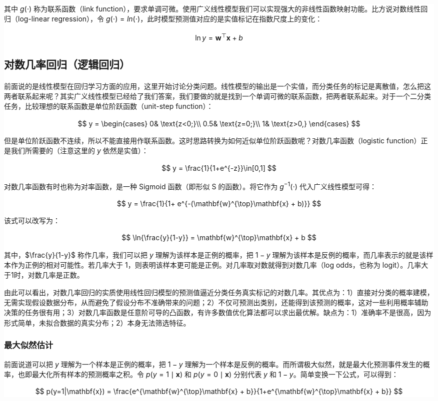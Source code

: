 其中 $g(\cdot)$ 称为联系函数（link function），要求单调可微。使用广义线性模型我们可以实现强大的非线性函数映射功能。比方说对数线性回归（log-linear regression），令 $g(\cdot) = ln(\cdot)$，此时模型预测值对应的是实值标记在指数尺度上的变化：

$$
\ln y = \mathbf{w}^{\top}\mathbf{x} + b
$$



## 对数几率回归（逻辑回归）

前面说的是线性模型在回归学习方面的应用，这里开始讨论分类问题。线性模型的输出是一个实值，而分类任务的标记是离散值，怎么把这两者联系起来呢？其实广义线性模型已经给了我们答案，我们要做的就是找到一个单调可微的联系函数，把两者联系起来。对于一个二分类任务，比较理想的联系函数是单位阶跃函数（unit-step function）：

$$
y =
\begin{cases}
0& \text{z<0;}\\
0.5& \text{z=0;}\\
1& \text{z>0,}
\end{cases}
$$

但是单位阶跃函数不连续，所以不能直接用作联系函数。这时思路转换为如何近似单位阶跃函数呢？对数几率函数（logistic function）正是我们所需要的（注意这里的 $y$ 依然是实值）：

$$
y = \frac{1}{1+e^{-z}}\in[0,1]
$$

对数几率函数有时也称为对率函数，是一种 Sigmoid 函数（即形似 S 的函数）。将它作为 $g^{-1}(\cdot)$ 代入广义线性模型可得：

$$
y = \frac{1}{1+ e^{-(\mathbf{w}^{\top}\mathbf{x} + b)}}
$$

该式可以改写为：

$$
\ln{\frac{y}{1-y}} = \mathbf{w}^{\top}\mathbf{x} + b
$$

其中，$\frac{y}{1-y}$ 称作几率，我们可以把 $y$ 理解为该样本是正例的概率，把 $1-y$ 理解为该样本是反例的概率，而几率表示的就是该样本作为正例的相对可能性。若几率大于 1，则表明该样本更可能是正例。对几率取对数就得到对数几率（log odds，也称为 logit）。几率大于1时，对数几率是正数。

由此可以看出，对数几率回归的实质使用线性回归模型的预测值逼近分类任务真实标记的对数几率。其优点为：1）直接对分类的概率建模，无需实现假设数据分布，从而避免了假设分布不准确带来的问题；2）不仅可预测出类别，还能得到该预测的概率，这对一些利用概率辅助决策的任务很有用；3）对数几率函数是任意阶可导的凸函数，有许多数值优化算法都可以求出最优解。缺点为：1）准确率不是很高，因为形式简单，未拟合数据的真实分布；2）本身无法筛选特征。

### 最大似然估计

前面说道可以把 $y$ 理解为一个样本是正例的概率，把 $1-y$ 理解为一个样本是反例的概率。而所谓极大似然，就是最大化预测事件发生的概率，也即最大化所有样本的预测概率之积。令 $p(y=1\mid \mathbf{x})$ 和 $p(y=0\mid \mathbf{x})$ 分别代表 $y$ 和 $1-y$。简单变换一下公式，可以得到：

$$
p(y=1|\mathbf{x}) = \frac{e^{\mathbf{w}^{\top}\mathbf{x} + b}}{1+e^{\mathbf{w}^{\top}\mathbf{x} + b}}
$$
